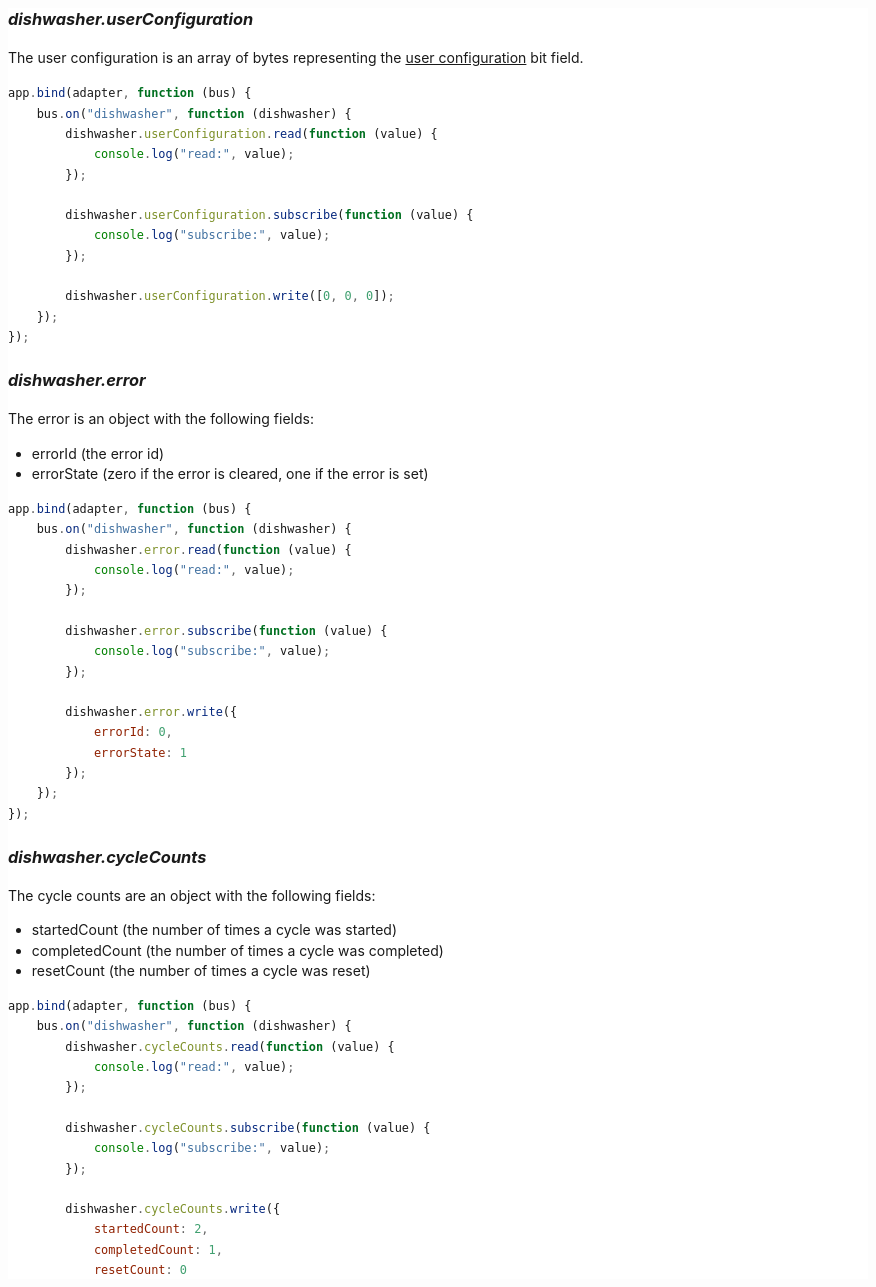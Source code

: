 ### *dishwasher.userConfiguration*
The user configuration is an array of bytes representing the [user configuration](#user-configuration) bit field.
            
``` javascript
app.bind(adapter, function (bus) {
    bus.on("dishwasher", function (dishwasher) {
        dishwasher.userConfiguration.read(function (value) {
            console.log("read:", value);
        });
        
        dishwasher.userConfiguration.subscribe(function (value) {
            console.log("subscribe:", value);
        });
        
        dishwasher.userConfiguration.write([0, 0, 0]);
    });
});
```

### *dishwasher.error*
The error is an object with the following fields:
- errorId (the error id)
- errorState (zero if the error is cleared, one if the error is set)

``` javascript
app.bind(adapter, function (bus) {
    bus.on("dishwasher", function (dishwasher) {
        dishwasher.error.read(function (value) {
            console.log("read:", value);
        });
        
        dishwasher.error.subscribe(function (value) {
            console.log("subscribe:", value);
        });
        
        dishwasher.error.write({
            errorId: 0,
            errorState: 1
        });
    });
});
```

### *dishwasher.cycleCounts*
The cycle counts are an object with the following fields:
- startedCount (the number of times a cycle was started)
- completedCount (the number of times a cycle was completed)
- resetCount (the number of times a cycle was reset)

``` javascript
app.bind(adapter, function (bus) {
    bus.on("dishwasher", function (dishwasher) {
        dishwasher.cycleCounts.read(function (value) {
            console.log("read:", value);
        });
        
        dishwasher.cycleCounts.subscribe(function (value) {
            console.log("subscribe:", value);
        });
        
        dishwasher.cycleCounts.write({
            startedCount: 2,
            completedCount: 1,
            resetCount: 0
```